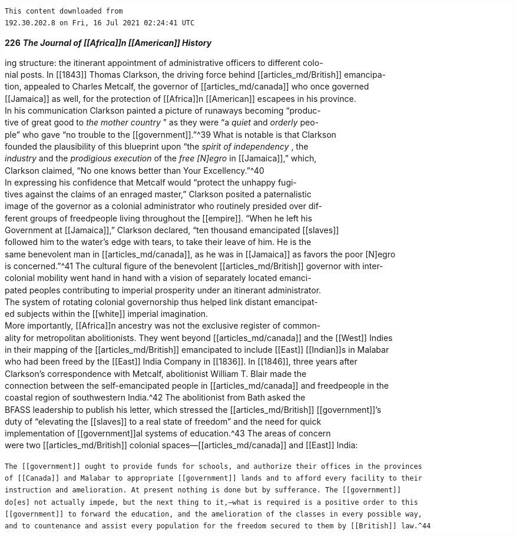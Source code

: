 ```
This content downloaded from
192.30.202.8 on Fri, 16 Jul 2021 02:24:41 UTC
```

**226** **_The Journal of [[Africa]]n [[American]] History_**

ing structure: the itinerant appointment of administrative officers to different colo-  
nial posts. In [[1843]] Thomas Clarkson, the driving force behind [[articles_md/British]] emancipa-  
tion, appealed to Charles Metcalf, the governor of [[articles_md/canada]] who once governed  
[[Jamaica]] as well, for the protection of [[Africa]]n [[American]] escapees in his province.  
In his communication Clarkson painted a picture of runaways becoming “produc-  
tive of great good to _the mother country_ ” as they were “a _quiet_ and _orderly_ peo-  
ple” who gave “no trouble to the [[government]].”^39 What is notable is that Clarkson  
founded the plausibility of this blueprint upon “the _spirit of independency_ , the  
_industry_ and the _prodigious execution_ of the _free \[N\]egro_ in [[Jamaica]],” which,  
Clarkson claimed, “No one knows better than Your Excellency.”^40  
In expressing his confidence that Metcalf would “protect the unhappy fugi-  
tives against the claims of an enraged master,” Clarkson posited a paternalistic  
image of the governor as a colonial administrator who routinely presided over dif-  
ferent groups of freedpeople living throughout the [[empire]]. “When he left his  
Government at [[Jamaica]],” Clarkson declared, “ten thousand emancipated [[slaves]]  
followed him to the water’s edge with tears, to take their leave of him. He is the  
same benevolent man in [[articles_md/canada]], as he was in [[Jamaica]] as favors the poor \[N\]egro  
is concerned.”^41 The cultural figure of the benevolent [[articles_md/British]] governor with inter-  
colonial mobility went hand in hand with a vision of separately located emanci-  
pated peoples contributing to imperial prosperity under an itinerant administrator.  
The system of rotating colonial governorship thus helped link distant emancipat-  
ed subjects within the [[white]] imperial imagination.  
More importantly, [[Africa]]n ancestry was not the exclusive register of common-  
ality for metropolitan abolitionists. They went beyond [[articles_md/canada]] and the [[West]] Indies  
in their mapping of the [[articles_md/British]] emancipated to include [[East]] [[Indian]]s in Malabar  
who had been freed by the [[East]] India Company in [[1836]]. In [[1846]], three years after  
Clarkson’s correspondence with Metcalf, abolitionist William T. Blair made the  
connection between the self-emancipated people in [[articles_md/canada]] and freedpeople in the  
coastal region of southwestern India.^42 The abolitionist from Bath asked the  
BFASS leadership to publish his letter, which stressed the [[articles_md/British]] [[government]]’s  
duty of “elevating the [[slaves]] to a real state of freedom” and the need for quick  
implementation of [[government]]al systems of education.^43 The areas of concern  
were two [[articles_md/British]] colonial spaces—[[articles_md/canada]] and [[East]] India:

```
The [[government]] ought to provide funds for schools, and authorize their offices in the provinces
of [[Canada]] and Malabar to appropriate [[government]] lands and to afford every facility to their
instruction and amelioration. At present nothing is done but by sufferance. The [[government]]
do[es] not actually impede, but the next thing to it,—what is required is a positive order to this
[[government]] to forward the education, and the amelioration of the classes in every possible way,
and to countenance and assist every population for the freedom secured to them by [[British]] law.^44
```
